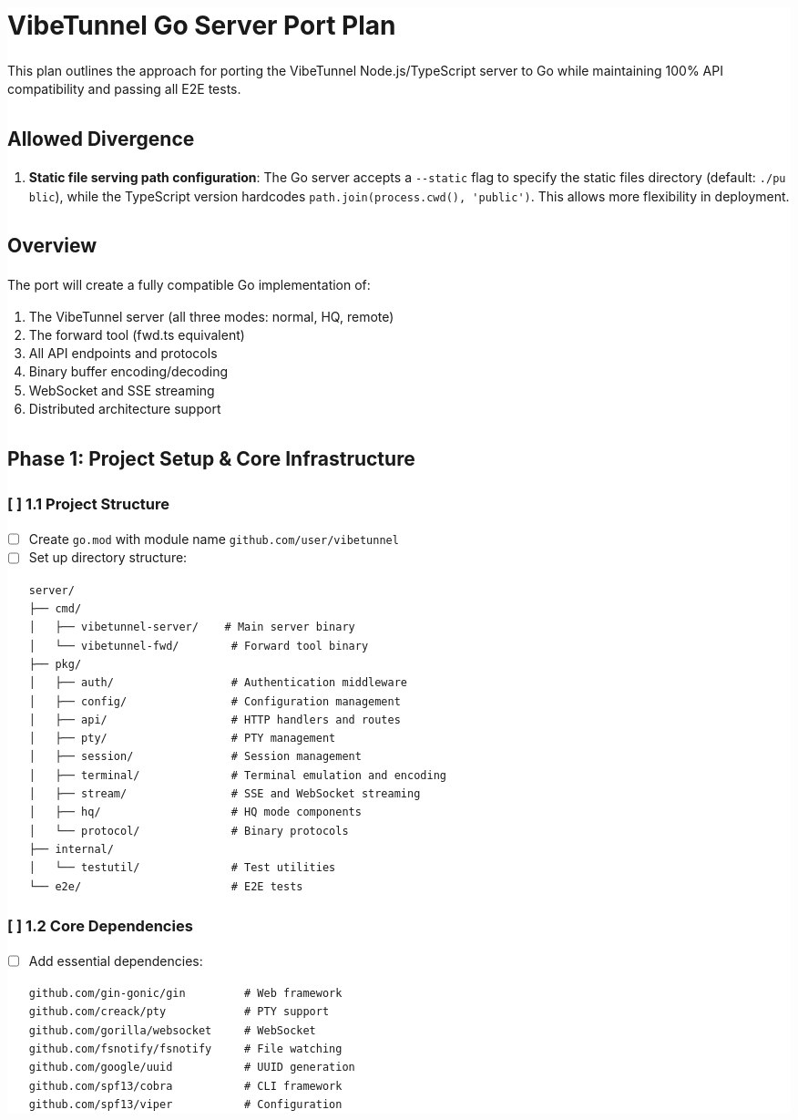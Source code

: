# VibeTunnel Go Server Port Plan

This plan outlines the approach for porting the VibeTunnel Node.js/TypeScript server to Go while maintaining 100% API compatibility and passing all E2E tests.

## Allowed Divergence

1. **Static file serving path configuration**: The Go server accepts a `--static` flag to specify the static files directory (default: `./public`), while the TypeScript version hardcodes `path.join(process.cwd(), 'public')`. This allows more flexibility in deployment.

## Overview

The port will create a fully compatible Go implementation of:
1. The VibeTunnel server (all three modes: normal, HQ, remote)
2. The forward tool (fwd.ts equivalent)
3. All API endpoints and protocols
4. Binary buffer encoding/decoding
5. WebSocket and SSE streaming
6. Distributed architecture support

## Phase 1: Project Setup & Core Infrastructure

### [ ] 1.1 Project Structure
- [ ] Create `go.mod` with module name `github.com/user/vibetunnel`
- [ ] Set up directory structure:
  ```
  server/
  ├── cmd/
  │   ├── vibetunnel-server/    # Main server binary
  │   └── vibetunnel-fwd/        # Forward tool binary
  ├── pkg/
  │   ├── auth/                  # Authentication middleware
  │   ├── config/                # Configuration management
  │   ├── api/                   # HTTP handlers and routes
  │   ├── pty/                   # PTY management
  │   ├── session/               # Session management
  │   ├── terminal/              # Terminal emulation and encoding
  │   ├── stream/                # SSE and WebSocket streaming
  │   ├── hq/                    # HQ mode components
  │   └── protocol/              # Binary protocols
  ├── internal/
  │   └── testutil/              # Test utilities
  └── e2e/                       # E2E tests
  ```

### [ ] 1.2 Core Dependencies
- [ ] Add essential dependencies:
  ```
  github.com/gin-gonic/gin         # Web framework
  github.com/creack/pty            # PTY support
  github.com/gorilla/websocket     # WebSocket
  github.com/fsnotify/fsnotify     # File watching
  github.com/google/uuid           # UUID generation
  github.com/spf13/cobra           # CLI framework
  github.com/spf13/viper           # Configuration
  ```
